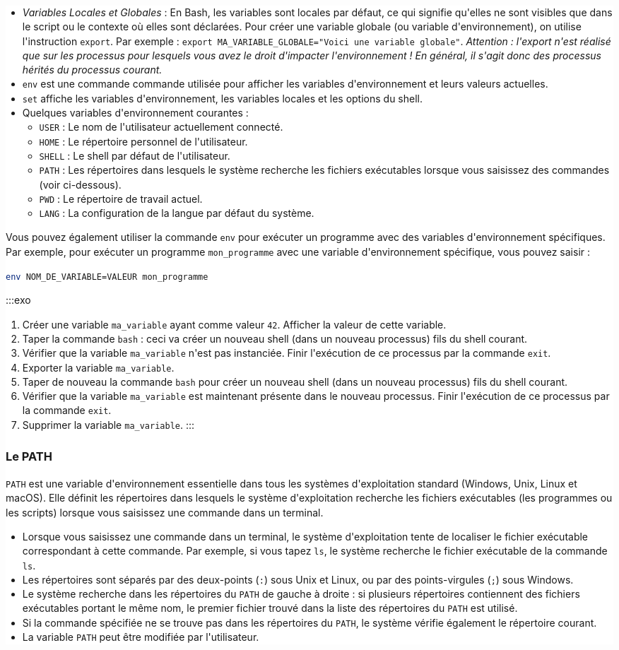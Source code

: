 - _Variables Locales et Globales_ : En Bash, les variables sont locales par défaut, ce qui signifie qu'elles ne sont visibles que dans le script ou le contexte où elles sont déclarées. Pour créer une variable globale (ou variable d'environnement), on utilise l'instruction `export`. Par exemple : `export MA_VARIABLE_GLOBALE="Voici une variable globale"`. _Attention : l'export n'est réalisé que sur les processus pour lesquels vous avez le droit d'impacter l'environnement ! En général, il s'agit donc des processus hérités du processus courant._
- `env` est une commande commande utilisée pour afficher les variables d'environnement et leurs valeurs actuelles.
- `set` affiche les variables d'environnement, les variables locales et les options du shell. 
- Quelques variables d'environnement courantes :
  - `USER` : Le nom de l'utilisateur actuellement connecté.
  - `HOME` : Le répertoire personnel de l'utilisateur.
  - `SHELL` : Le shell par défaut de l'utilisateur.
  - `PATH` : Les répertoires dans lesquels le système recherche les fichiers exécutables lorsque vous saisissez des commandes (voir ci-dessous).
  - `PWD` : Le répertoire de travail actuel.
  - `LANG` : La configuration de la langue par défaut du système.

Vous pouvez également utiliser la commande `env` pour exécuter un programme avec des variables d'environnement spécifiques. Par exemple, pour exécuter un programme `mon_programme` avec une variable d'environnement spécifique, vous pouvez saisir :

```sh
env NOM_DE_VARIABLE=VALEUR mon_programme
```

:::exo
1. Créer une variable `ma_variable` ayant comme valeur `42`. Afficher la valeur de cette variable.
1. Taper la commande `bash` : ceci va créer un nouveau shell (dans un nouveau processus) fils du shell courant.
1. Vérifier que la variable `ma_variable` n'est pas instanciée. Finir l'exécution de ce processus par la commande `exit`.
1. Exporter la variable `ma_variable`.
1. Taper de nouveau la commande `bash` pour créer un nouveau shell (dans un nouveau processus) fils du shell courant.
1. Vérifier que la variable `ma_variable` est maintenant présente dans le nouveau processus. Finir l'exécution de ce processus par la commande `exit`.
1. Supprimer la variable `ma_variable`.
:::

### Le PATH

`PATH` est une variable d'environnement essentielle dans tous les systèmes d'exploitation standard (Windows, Unix, Linux et macOS). Elle définit les répertoires dans lesquels le système d'exploitation recherche les fichiers exécutables (les programmes ou les scripts) lorsque vous saisissez une commande dans un terminal.

- Lorsque vous saisissez une commande dans un terminal, le système d'exploitation tente de localiser le fichier exécutable correspondant à cette commande. Par exemple, si vous tapez `ls`, le système recherche le fichier exécutable de la commande `ls`.
- Les répertoires sont séparés par des deux-points (`:`) sous Unix et Linux, ou par des points-virgules (`;`) sous Windows.
- Le système recherche dans les répertoires du `PATH` de gauche à droite : si plusieurs répertoires contiennent des fichiers exécutables portant le même nom, le premier fichier trouvé dans la liste des répertoires du `PATH` est utilisé.
- Si la commande spécifiée ne se trouve pas dans les répertoires du `PATH`, le système vérifie également le répertoire courant.
- La variable `PATH` peut être modifiée par l'utilisateur.
